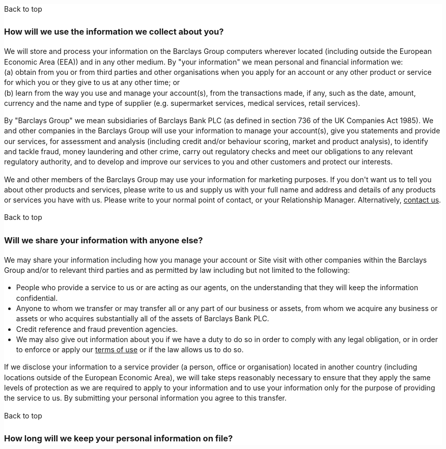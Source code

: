Back to top

###  How will we use the information we collect about you? 

We will store and process your information on the Barclays Group computers wherever located (including outside the European Economic Area (EEA)) and in any other medium. By "your information" we mean personal and financial information we:  
(a) obtain from you or from third parties and other organisations when you apply for an account or any other product or service for which you or they give to us at any other time; or  
(b) learn from the way you use and manage your account(s), from the transactions made, if any, such as the date, amount, currency and the name and type of supplier (e.g. supermarket services, medical services, retail services). 

By "Barclays Group" we mean subsidiaries of Barclays Bank PLC (as defined in section 736 of the UK Companies Act 1985). We and other companies in the Barclays Group will use your information to manage your account(s), give you statements and provide our services, for assessment and analysis (including credit and/or behaviour scoring, market and product analysis), to identify and tackle fraud, money laundering and other crime, carry out regulatory checks and meet our obligations to any relevant regulatory authority, and to develop and improve our services to you and other customers and protect our interests. 

We and other members of the Barclays Group may use your information for marketing purposes. If you don't want us to tell you about other products and services, please write to us and supply us with your full name and address and details of any products or services you have with us. Please write to your normal point of contact, or your Relationship Manager. Alternatively, [contact us](https://web.archive.org/contact-us.htm "Contact us"). 

Back to top

###  Will we share your information with anyone else? 

We may share your information including how you manage your account or Site visit with other companies within the Barclays Group and/or to relevant third parties and as permitted by law including but not limited to the following: 

  * People who provide a service to us or are acting as our agents, on the understanding that they will keep the information confidential. 
  * Anyone to whom we transfer or may transfer all or any part of our business or assets, from whom we acquire any business or assets or who acquires substantially all of the assets of Barclays Bank PLC. 
  * Credit reference and fraud prevention agencies. 
  * We may also give out information about you if we have a duty to do so in order to comply with any legal obligation, or in order to enforce or apply our [terms of use](https://web.archive.org/important-information.htm "Important Information") or if the law allows us to do so. 



If we disclose your information to a service provider (a person, office or organisation) located in another country (including locations outside of the European Economic Area), we will take steps reasonably necessary to ensure that they apply the same levels of protection as we are required to apply to your information and to use your information only for the purpose of providing the service to us. By submitting your personal information you agree to this transfer. 

Back to top

###  How long will we keep your personal information on file? 

